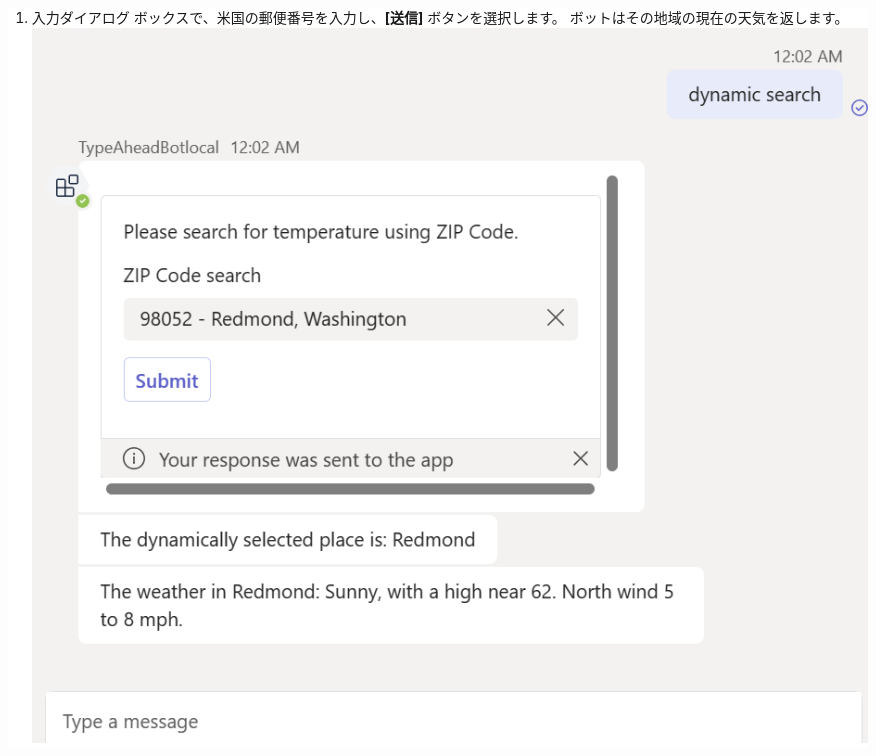 1. 入力ダイアログ ボックスで、米国の郵便番号を入力し、**[送信]** ボタンを選択します。 ボットはその地域の現在の天気を返します。 ![アダプティブ カードの動的検索のスクリーンショット](../../media/dynamic-search.png)